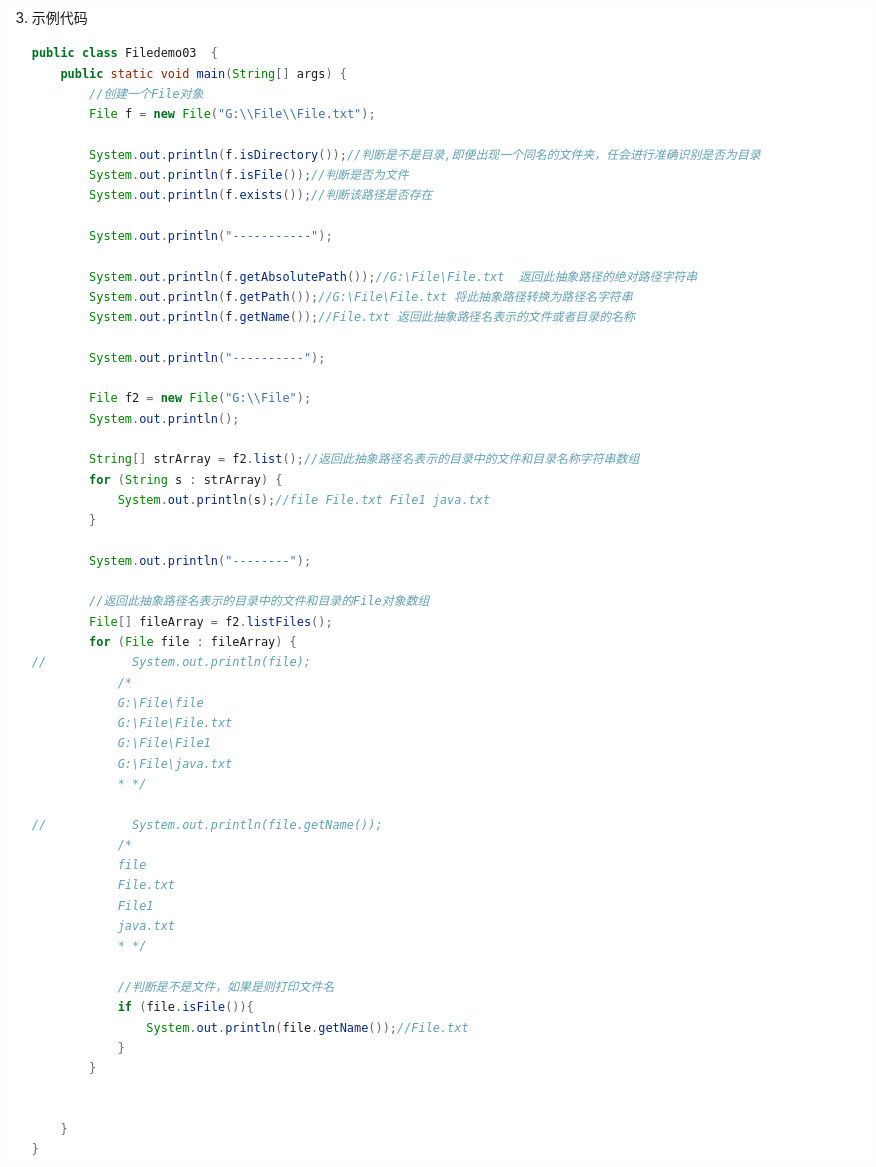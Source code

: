 3. 示例代码

   ```java
   public class Filedemo03  {
       public static void main(String[] args) {
           //创建一个File对象
           File f = new File("G:\\File\\File.txt");
   
           System.out.println(f.isDirectory());//判断是不是目录,即便出现一个同名的文件夹，任会进行准确识别是否为目录
           System.out.println(f.isFile());//判断是否为文件
           System.out.println(f.exists());//判断该路径是否存在
   
           System.out.println("-----------");
   
           System.out.println(f.getAbsolutePath());//G:\File\File.txt  返回此抽象路径的绝对路径字符串
           System.out.println(f.getPath());//G:\File\File.txt 将此抽象路径转换为路径名字符串
           System.out.println(f.getName());//File.txt 返回此抽象路径名表示的文件或者目录的名称
   
           System.out.println("----------");
   
           File f2 = new File("G:\\File");
           System.out.println();
   
           String[] strArray = f2.list();//返回此抽象路径名表示的目录中的文件和目录名称字符串数组
           for (String s : strArray) {
               System.out.println(s);//file File.txt File1 java.txt
           }
   
           System.out.println("--------");
   
           //返回此抽象路径名表示的目录中的文件和目录的File对象数组
           File[] fileArray = f2.listFiles();
           for (File file : fileArray) {
   //            System.out.println(file);
               /*
               G:\File\file
               G:\File\File.txt
               G:\File\File1
               G:\File\java.txt
               * */
   
   //            System.out.println(file.getName());
               /*
               file
               File.txt
               File1
               java.txt
               * */
   
               //判断是不是文件，如果是则打印文件名
               if (file.isFile()){
                   System.out.println(file.getName());//File.txt
               }
           }
   
   
       }
   }
   
   ```
